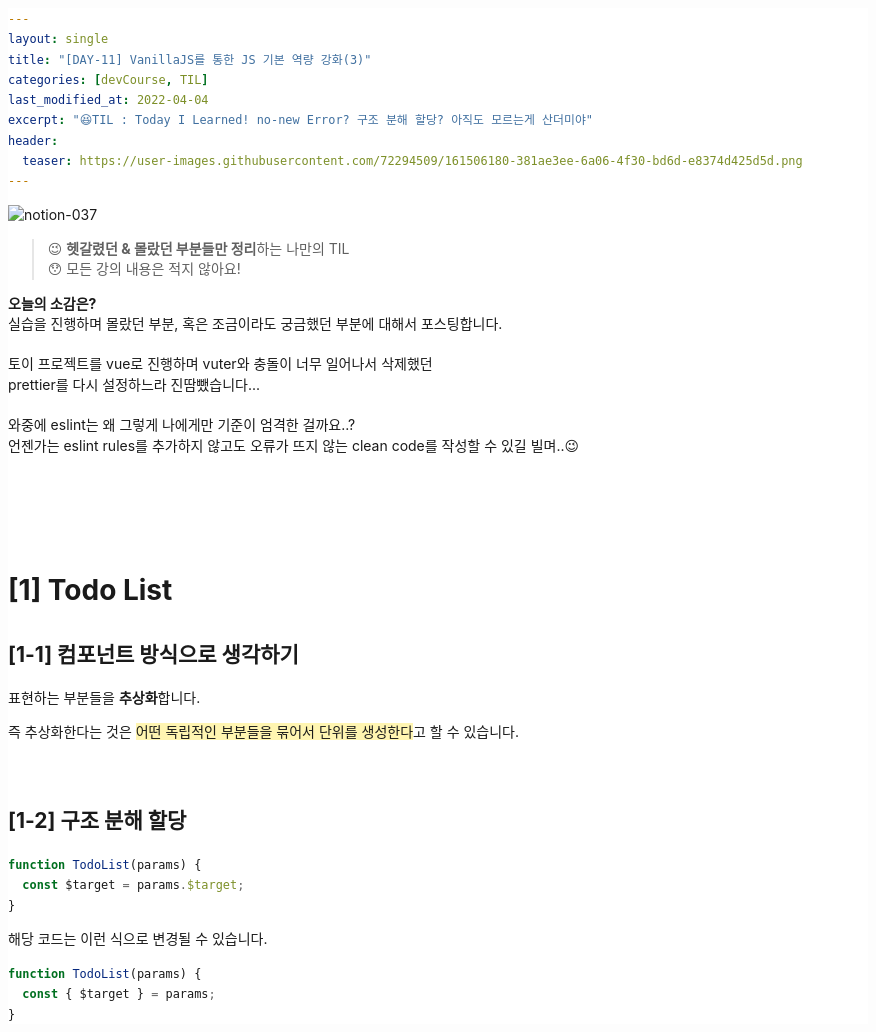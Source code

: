 ```yaml
---
layout: single
title: "[DAY-11] VanillaJS를 통한 JS 기본 역량 강화(3)"
categories: [devCourse, TIL]
last_modified_at: 2022-04-04
excerpt: "😆TIL : Today I Learned! no-new Error? 구조 분해 할당? 아직도 모르는게 산더미야"
header:
  teaser: https://user-images.githubusercontent.com/72294509/161506180-381ae3ee-6a06-4f30-bd6d-e8374d425d5d.png
---
```


![notion-037](https://user-images.githubusercontent.com/72294509/161506180-381ae3ee-6a06-4f30-bd6d-e8374d425d5d.png)

> 😉 **헷갈렸던 & 몰랐던 부분들만 정리**하는 나만의 TIL<br>
> 😯 모든 강의 내용은 적지 않아요!

<p class='notice--success'>
	<strong>오늘의 소감은?</strong><br>
	실습을 진행하며 몰랐던 부분, 혹은 조금이라도 궁금했던 부분에 대해서 포스팅합니다.<br>
	<br>
	토이 프로젝트를 vue로 진행하며 vuter와 충돌이 너무 일어나서 삭제했던<br>
	prettier를 다시 설정하느라 진땀뺐습니다... <br>
	<br>
	와중에 eslint는 왜 그렇게 나에게만 기준이 엄격한 걸까요..?<br>
	언젠가는 eslint rules를 추가하지 않고도 오류가 뜨지 않는 clean code를 작성할 수 있길 빌며..😉
</P>

<br><br><br>

# [1] Todo List

## [1-1] 컴포넌트 방식으로 생각하기

표현하는 부분들을 **추상화**합니다.

즉 추상화한다는 것은 <span style="background-color:#fff5b1;">어떤 독립적인 부분들을 묶어서 단위를 생성한다</span>고 할 수 있습니다.

<br>

## [1-2] 구조 분해 할당

```jsx
function TodoList(params) {
  const $target = params.$target;
}
```

해당 코드는 이런 식으로 변경될 수 있습니다.

```jsx
function TodoList(params) {
  const { $target } = params;
}
```
